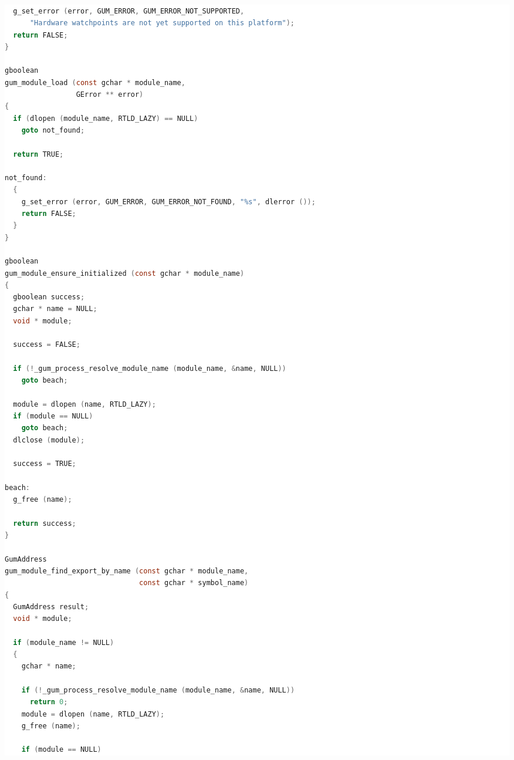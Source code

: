 ```c
  g_set_error (error, GUM_ERROR, GUM_ERROR_NOT_SUPPORTED,
      "Hardware watchpoints are not yet supported on this platform");
  return FALSE;
}

gboolean
gum_module_load (const gchar * module_name,
                 GError ** error)
{
  if (dlopen (module_name, RTLD_LAZY) == NULL)
    goto not_found;

  return TRUE;

not_found:
  {
    g_set_error (error, GUM_ERROR, GUM_ERROR_NOT_FOUND, "%s", dlerror ());
    return FALSE;
  }
}

gboolean
gum_module_ensure_initialized (const gchar * module_name)
{
  gboolean success;
  gchar * name = NULL;
  void * module;

  success = FALSE;

  if (!_gum_process_resolve_module_name (module_name, &name, NULL))
    goto beach;

  module = dlopen (name, RTLD_LAZY);
  if (module == NULL)
    goto beach;
  dlclose (module);

  success = TRUE;

beach:
  g_free (name);

  return success;
}

GumAddress
gum_module_find_export_by_name (const gchar * module_name,
                                const gchar * symbol_name)
{
  GumAddress result;
  void * module;

  if (module_name != NULL)
  {
    gchar * name;

    if (!_gum_process_resolve_module_name (module_name, &name, NULL))
      return 0;
    module = dlopen (name, RTLD_LAZY);
    g_free (name);

    if (module == NULL)
```